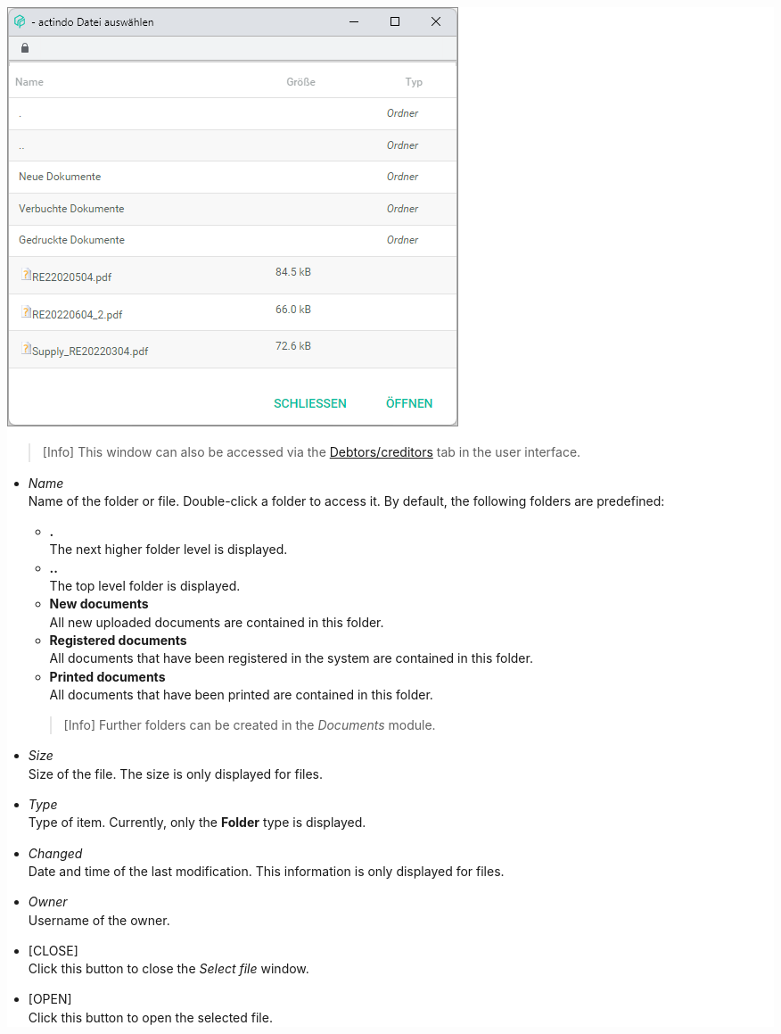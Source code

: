 ![Select file](../../Assets/Screenshots/RetailSuiteAccounting/Settings/CustomerSupplier/SelectFile.png "[Select file]")

> [Info] This window can also be accessed via the [Debtors/creditors](./02a_DebtorsCreditors.md#select-file) tab in the user interface.

[comment]: <> (Remove window in Debtors/creditors tab and add "For a detailed description of this window and the corresponding functions, see Link." with corresponding link)

- *Name*  
  Name of the folder or file. Double-click a folder to access it. By default, the following folders are predefined:
  - **.**   
    The next higher folder level is displayed.
  - **..**   
    The top level folder is displayed.
  - **New documents**  
    All new uploaded documents are contained in this folder.
  - **Registered documents**  
    All documents that have been registered in the system are contained in this folder.
  - **Printed documents**  
    All documents that have been printed are contained in this folder.


  > [Info] Further folders can be created in the *Documents* module.

[comment]: <> (check mit . und .. Ordnern. Klappt nicht so, wie ich es erwarte: . = 1 Ebene höher, .. = zwei Ebenen höher. Bug?)


- *Size*  
  Size of the file. The size is only displayed for files.

- *Type*  
  Type of item. Currently, only the **Folder** type is displayed.

- *Changed*  
  Date and time of the last modification. This information is only displayed for files.

- *Owner*  
  Username of the owner.

- [CLOSE]  
  Click this button to close the *Select file* window.

- [OPEN]  
  Click this button to open the selected file.


[comment]: <> (Sobald das Documents Modul beschrieben ist, auf dieses verweisen und das hier raus)


[comment]: <> (LS ENGINE?)
[comment]: <> (Der Prozess geht nicht weiter, System hängt. Ich habe versucht eine exportierte DAT-Datei -Reiter EXPORT- zu importieren, aber es scheint nicht zu funktioniere. Bug oder keine richtige Datei importiert?)
[comment]: <> (eBay sales history ist relevant für alle Kunden? Weglassen? Andere Optionen je nach Einstellungen/Module/Plugins?)
[comment]: <> (Import def. ändert sich abhängig von Option in File content. Mit eBay sales history kommen extra Felder vor: eBay Debitor und eBay Erlöskonten. Relevant für Doku oder weglassen?)
[comment]: <> (Ich gehe davon aus, dass es so funktioniert. Weiter testen oder RS mit FH.)
[comment]: <> (Leeres Fenster. Kommentar in OneNote Bugs-Datei.)
[comment]: <> (txt oder X.txt? Unterschied oder X gehört zum Namen? Ich kann keine txt Datei hochladen. Fehlermeldung: No such file or directory)
[comment]: <> (Andere Optionen abhängig von Einstellungen/Kunden/Plugins usw.? Faktura: Belege neu/Invoicing: new receipts weglassen?)
[comment]: <> (Ich komme nicht zum Step 2 - Probleme mit Hochladen der txt-Datei!)
[comment]: <> (Ich gehe davon aus, dass es so funktioniert. Weiter testen oder RS mit FH.)
[comment]: <> (Leeres Fenster. Comment in OneNote Bugs-Datei.)
[comment]: <> (Fehlermeldung " Konnte kein passendes Wareneingangskonto finden, bzw. kein Konto ist als Wareneingangskonto markiert Steuerschlüssel 0, Datum 2009-05-13..." Keine KOMM_NO! in Logdatei. WEITER Schaltfläche ausgegraut / nicht klickbar)
[comment]: <> (Der Prozess geht nicht weiter, System hängt. Ich habe versucht eine exportierte txt Datei -Reiter EXPORT- zu importieren, aber es scheint nicht zu funktionieren. Bug oder falsche Datei importiert?)